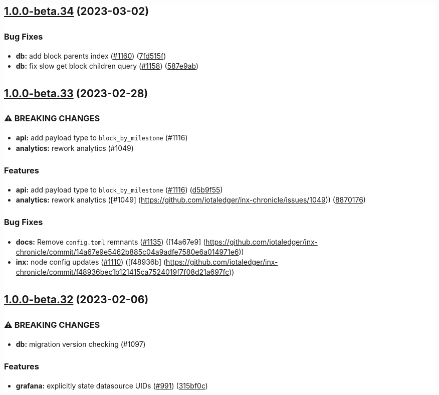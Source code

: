 ## [1.0.0-beta.34](https://github.com/iotaledger/inx-chronicle/compare/v1.0.0-beta.33...v1.0.0-beta.34) (2023-03-02)


### Bug Fixes

* **db:** add block parents index ([#1160](https://github.com/iotaledger/inx-chronicle/issues/1160)) ([7fd515f](https://github.com/iotaledger/inx-chronicle/commit/7fd515f8eb1fbd7a8e54afe3632738b617509612))
* **db:** fix slow get block children query ([#1158](https://github.com/iotaledger/inx-chronicle/issues/1158)) ([587e9ab](https://github.com/iotaledger/inx-chronicle/commit/587e9ab9d41e5dfb0521da2b74dc688a85ae2338))

## [1.0.0-beta.33](https://github.com/iotaledger/inx-chronicle/compare/v1.0.0-beta.32...v1.0.0-beta.33) (2023-02-28)


### ⚠ BREAKING CHANGES

* **api:** add payload type to `block_by_milestone` (#1116)
* **analytics:** rework analytics (#1049)

### Features

* **api:** add payload type to `block_by_milestone` ([#1116](https://github.com/iotaledger/inx-chronicle/issues/1116)) ([d5b9f55](https://github.com/iotaledger/inx-chronicle/commit/d5b9f55fbe0662ee553adf08ac0ccdffee4d37d1))
* **analytics:** rework analytics ([#1049] (https://github.com/iotaledger/inx-chronicle/issues/1049)) ([8870176](https://github.com/iotaledger/inx-chronicle/commit/88701768831400cdb98653965839677407cba1a3))

### Bug Fixes

* **docs:** Remove `config.toml` remnants ([#1135](https://github.com/iotaledger/inx-chronicle/issues/1135)) ([14a67e9] (https://github.com/iotaledger/inx-chronicle/commit/14a67e9e5462b885c04a9adfe7580e6a014971e6))
* **inx:** node config updates ([#1110](https://github.com/iotaledger/inx-chronicle/issues/1110)) ([f48936b] (https://github.com/iotaledger/inx-chronicle/commit/f48936bec1b121415ca7524019f7f08d21a697fc))

## [1.0.0-beta.32](https://github.com/iotaledger/inx-chronicle/compare/v1.0.0-beta.31...v1.0.0-beta.32) (2023-02-06)


### ⚠ BREAKING CHANGES

* **db:** migration version checking (#1097)

### Features

* **grafana:** explicitly state datasource UIDs ([#991](https://github.com/iotaledger/inx-chronicle/issues/991)) ([315bf0c](https://github.com/iotaledger/inx-chronicle/commit/315bf0cb40e349c208c2f5d6e59eedeb2dcd9aa6))

